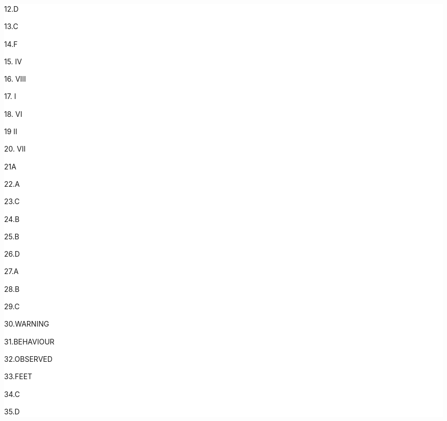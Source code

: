12.D

13.C

14.F

15\. IV

16\. VIII

17\. I

18\. VI

19 II

20\. VII

21A

22.A

23.C

24.B

25.B

26.D

27.A

28.B

29.C

30.WARNING

31.BEHAVIOUR

32.OBSERVED

33.FEET

34.C

35.D
